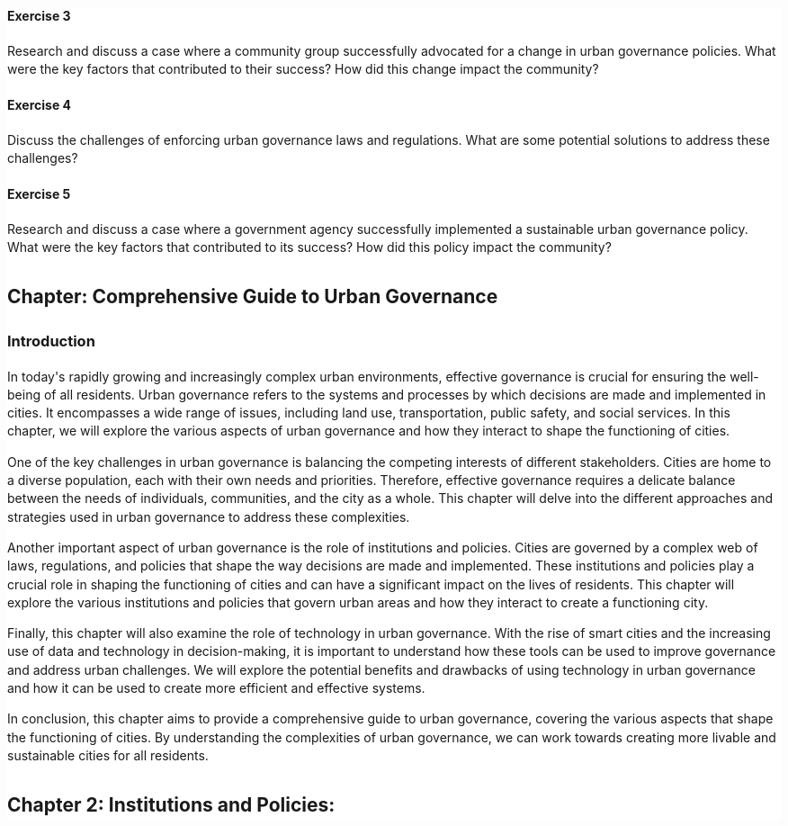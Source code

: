#### Exercise 3
Research and discuss a case where a community group successfully advocated for a change in urban governance policies. What were the key factors that contributed to their success? How did this change impact the community?

#### Exercise 4
Discuss the challenges of enforcing urban governance laws and regulations. What are some potential solutions to address these challenges?

#### Exercise 5
Research and discuss a case where a government agency successfully implemented a sustainable urban governance policy. What were the key factors that contributed to its success? How did this policy impact the community?


## Chapter: Comprehensive Guide to Urban Governance

### Introduction

In today's rapidly growing and increasingly complex urban environments, effective governance is crucial for ensuring the well-being of all residents. Urban governance refers to the systems and processes by which decisions are made and implemented in cities. It encompasses a wide range of issues, including land use, transportation, public safety, and social services. In this chapter, we will explore the various aspects of urban governance and how they interact to shape the functioning of cities.

One of the key challenges in urban governance is balancing the competing interests of different stakeholders. Cities are home to a diverse population, each with their own needs and priorities. Therefore, effective governance requires a delicate balance between the needs of individuals, communities, and the city as a whole. This chapter will delve into the different approaches and strategies used in urban governance to address these complexities.

Another important aspect of urban governance is the role of institutions and policies. Cities are governed by a complex web of laws, regulations, and policies that shape the way decisions are made and implemented. These institutions and policies play a crucial role in shaping the functioning of cities and can have a significant impact on the lives of residents. This chapter will explore the various institutions and policies that govern urban areas and how they interact to create a functioning city.

Finally, this chapter will also examine the role of technology in urban governance. With the rise of smart cities and the increasing use of data and technology in decision-making, it is important to understand how these tools can be used to improve governance and address urban challenges. We will explore the potential benefits and drawbacks of using technology in urban governance and how it can be used to create more efficient and effective systems.

In conclusion, this chapter aims to provide a comprehensive guide to urban governance, covering the various aspects that shape the functioning of cities. By understanding the complexities of urban governance, we can work towards creating more livable and sustainable cities for all residents. 


## Chapter 2: Institutions and Policies:



